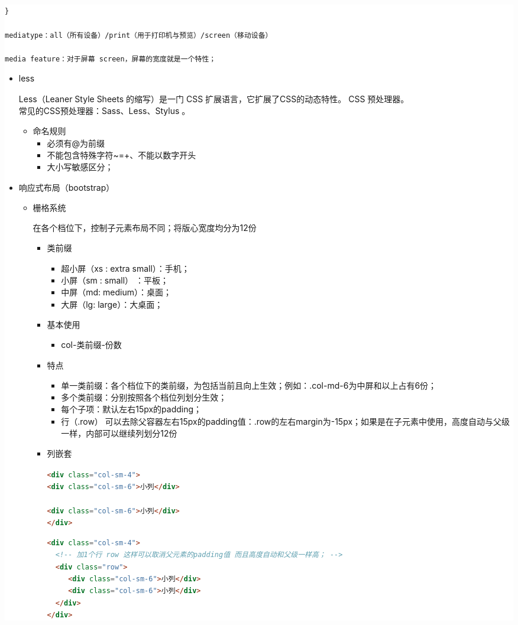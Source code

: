     }  

    mediatype：all（所有设备）/print（用于打印机与预览）/screen（移动设备）  

    media feature：对于屏幕 screen，屏幕的宽度就是一个特性；

- less

  Less（Leaner Style Sheets 的缩写）是一门 CSS 扩展语言，它扩展了CSS的动态特性。 CSS 预处理器。  
  常见的CSS预处理器：Sass、Less、Stylus 。

  - 命名规则
    - 必须有@为前缀  
    - 不能包含特殊字符~=+、不能以数字开头  
    - 大小写敏感区分；

- 响应式布局（bootstrap）

  - 栅格系统

    在各个档位下，控制子元素布局不同；将版心宽度均分为12份

    - 类前缀

      - 超小屏（xs : extra small）：手机；   
      - 小屏（sm : small） ：平板；   
      - 中屏（md: medium）：桌面；  
      - 大屏（lg: large）：大桌面；

    - 基本使用

      - col-类前缀-份数

    - 特点

      - 单一类前缀：各个档位下的类前缀，为包括当前且向上生效；例如：.col-md-6为中屏和以上占有6份；  
      - 多个类前缀：分别按照各个档位列划分生效；  
      - 每个子项：默认左右15px的padding；  
      - 行（.row） 可以去除父容器左右15px的padding值：.row的左右margin为-15px；如果是在子元素中使用，高度自动与父级一样，内部可以继续列划分12份

    - 列嵌套

      <!-- 直接嵌套 -->  

      ```html
      <div class="col-sm-4">  
      <div class="col-sm-6">小列</div>  
        
      <div class="col-sm-6">小列</div>  
      </div>    
      ```

      <!-- 使用row嵌套 -->  

      ```html
      <div class="col-sm-4">  
      	<!-- 加1个行 row 这样可以取消父元素的padding值 而且高度自动和父级一样高； -->  
      	<div class="row">  
           <div class="col-sm-6">小列</div>  
           <div class="col-sm-6">小列</div>  
      	</div>  
      </div>
      ```
